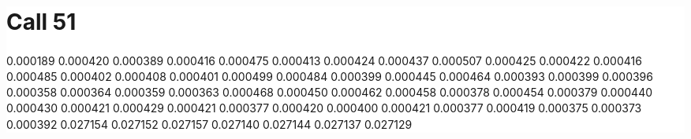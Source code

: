 # Call 51
0.000189
0.000420
0.000389
0.000416
0.000475
0.000413
0.000424
0.000437
0.000507
0.000425
0.000422
0.000416
0.000485
0.000402
0.000408
0.000401
0.000499
0.000484
0.000399
0.000445
0.000464
0.000393
0.000399
0.000396
0.000358
0.000364
0.000359
0.000363
0.000468
0.000450
0.000462
0.000458
0.000378
0.000454
0.000379
0.000440
0.000430
0.000421
0.000429
0.000421
0.000377
0.000420
0.000400
0.000421
0.000377
0.000419
0.000375
0.000373
0.000392
0.027154
0.027152
0.027157
0.027140
0.027144
0.027137
0.027129
